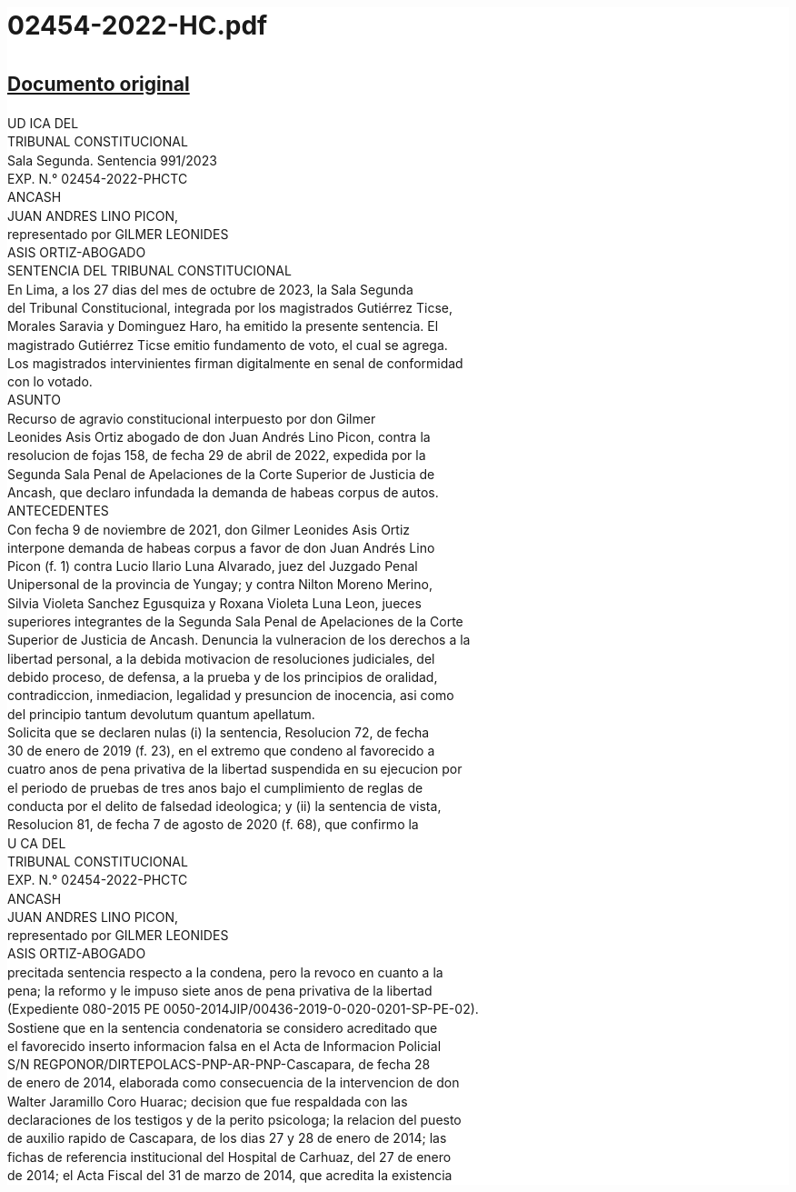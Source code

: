 
02454-2022-HC.pdf
=================
  
[Documento original](https://tc.gob.pe/jurisprudencia/2023/02454-2022-HC.pdf)  
---  
UD ICA DEL  
TRIBUNAL CONSTITUCIONAL  
Sala Segunda. Sentencia 991/2023  
EXP. N.° 02454-2022-PHCTC  
ANCASH  
JUAN ANDRES LINO PICON,  
representado por GILMER LEONIDES  
ASIS ORTIZ-ABOGADO  
SENTENCIA DEL TRIBUNAL CONSTITUCIONAL  
En Lima, a los 27 dias del mes de octubre de 2023, la Sala Segunda  
del Tribunal Constitucional, integrada por los magistrados Gutiérrez Ticse,  
Morales Saravia y Dominguez Haro, ha emitido la presente sentencia. El  
magistrado Gutiérrez Ticse emitio fundamento de voto, el cual se agrega.  
Los magistrados intervinientes firman digitalmente en senal de conformidad  
con lo votado.  
ASUNTO  
Recurso de agravio constitucional interpuesto por don Gilmer  
Leonides Asis Ortiz abogado de don Juan Andrés Lino Picon, contra la  
resolucion de fojas 158, de fecha 29 de abril de 2022, expedida por la  
Segunda Sala Penal de Apelaciones de la Corte Superior de Justicia de  
Ancash, que declaro infundada la demanda de habeas corpus de autos.  
ANTECEDENTES  
Con fecha 9 de noviembre de 2021, don Gilmer Leonides Asis Ortiz  
interpone demanda de habeas corpus a favor de don Juan Andrés Lino  
Picon (f. 1) contra Lucio Ilario Luna Alvarado, juez del Juzgado Penal  
Unipersonal de la provincia de Yungay; y contra Nilton Moreno Merino,  
Silvia Violeta Sanchez Egusquiza y Roxana Violeta Luna Leon, jueces  
superiores integrantes de la Segunda Sala Penal de Apelaciones de la Corte  
Superior de Justicia de Ancash. Denuncia la vulneracion de los derechos a la  
libertad personal, a la debida motivacion de resoluciones judiciales, del  
debido proceso, de defensa, a la prueba y de los principios de oralidad,  
contradiccion, inmediacion, legalidad y presuncion de inocencia, asi como  
del principio tantum devolutum quantum apellatum.  
Solicita que se declaren nulas (i) la sentencia, Resolucion 72, de fecha  
30 de enero de 2019 (f. 23), en el extremo que condeno al favorecido a  
cuatro anos de pena privativa de la libertad suspendida en su ejecucion por  
el periodo de pruebas de tres anos bajo el cumplimiento de reglas de  
conducta por el delito de falsedad ideologica; y (ii) la sentencia de vista,  
Resolucion 81, de fecha 7 de agosto de 2020 (f. 68), que confirmo la  
U CA DEL  
TRIBUNAL CONSTITUCIONAL  
EXP. N.° 02454-2022-PHCTC  
ANCASH  
JUAN ANDRES LINO PICON,  
representado por GILMER LEONIDES  
ASIS ORTIZ-ABOGADO  
precitada sentencia respecto a la condena, pero la revoco en cuanto a la  
pena; la reformo y le impuso siete anos de pena privativa de la libertad  
(Expediente 080-2015 PE 0050-2014JIP/00436-2019-0-020-0201-SP-PE-02).  
Sostiene que en la sentencia condenatoria se considero acreditado que  
el favorecido inserto informacion falsa en el Acta de Informacion Policial  
S/N REGPONOR/DIRTEPOLACS-PNP-AR-PNP-Cascapara, de fecha 28  
de enero de 2014, elaborada como consecuencia de la intervencion de don  
Walter Jaramillo Coro Huarac; decision que fue respaldada con las  
declaraciones de los testigos y de la perito psicologa; la relacion del puesto  
de auxilio rapido de Cascapara, de los dias 27 y 28 de enero de 2014; las  
fichas de referencia institucional del Hospital de Carhuaz, del 27 de enero  
de 2014; el Acta Fiscal del 31 de marzo de 2014, que acredita la existencia  